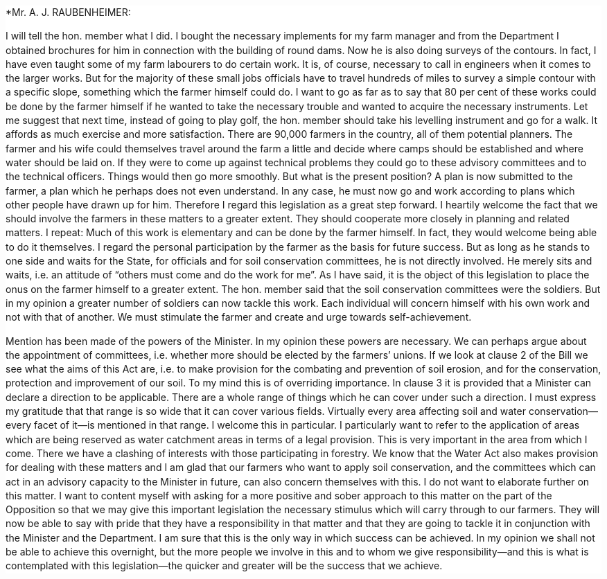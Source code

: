 <from>*Mr. <person refersTo="hansard_za">A. J. RAUBENHEIMER</person>:</from>

<p>I will tell the hon. member what I did. I bought the necessary implements for my farm manager and from the Department I obtained brochures for him in connection with the building of round dams. Now he is also doing surveys of the contours. In fact, I have even taught some of my farm labourers to do certain work. It is, of course, necessary to call in engineers when it comes to the larger works. But for the majority of these small jobs officials have to travel hundreds of miles to survey a simple contour with a specific slope, something which the farmer himself could do. I want to go as far as to say that 80 per cent of these works could be done by the farmer himself if he wanted to take the necessary trouble and wanted to acquire the necessary instruments. Let me suggest that next time, instead of going to play golf, the hon. member should take his levelling instrument and go for a walk. It affords as much exercise and more satisfaction. There are 90,000 farmers in the country, all of them potential planners. The farmer and his wife could themselves travel around the farm a little and decide where camps should be established and where water should be laid on. If they were to come up against technical problems they could go to these advisory committees and to the technical officers. Things would then go more smoothly. But what is the present position? A plan is now submitted to the farmer, a plan which he perhaps does not even understand. In any case, he must now go and work according to plans which other people have drawn up for him. Therefore I regard this legislation as a great step forward. I heartily welcome the fact that we should involve the farmers in these matters to a greater extent. They should cooperate more closely in planning and related matters. I repeat: Much of this work is elementary and can be done by the farmer himself. In fact, they would welcome being able to do it themselves. I regard the personal participation by the farmer as the basis for future success. But as long as he stands to one side and waits for the State, for officials and for soil conservation committees, he is not directly involved. He merely sits and waits, i.e. an attitude of &#x201C;others must come and do the work for me&#x201D;. As I have said, it is the object of this legislation to place the onus on the farmer himself to a greater extent. The hon. member said that the soil conservation committees were the soldiers. But in my opinion a greater number of soldiers can now tackle this work. Each individual will concern himself with his own work and not with that of another. We must stimulate the farmer and create and urge towards self-achievement.</p>

<p>Mention has been made of the powers of the Minister. In my opinion these powers are necessary. We can perhaps argue about the appointment of committees, i.e. whether more should be elected by the farmers’ unions. If we look at clause 2 of the Bill we see what the aims of this Act are, i.e. to make provision for the combating and prevention of soil erosion, and for the conservation, protection and improvement of our soil. To my mind this is of overriding importance. In clause 3 it is provided that a Minister can declare a direction to be applicable. There are a whole range of things which he can cover under such a direction. I must express my gratitude that that range is so wide that it can cover various fields. Virtually every area affecting soil and water conservation&#x2014;every facet of it&#x2014;is mentioned in that range. I welcome this in particular. I particularly want to refer to the application of areas which are being reserved as water catchment areas in terms of a legal provision. This is very important in the area from which I come. There we have a clashing of interests with those participating in forestry. We know that the Water Act also makes provision for dealing with these matters and I am glad that our farmers who want to apply soil conservation, and the committees which can act in an advisory capacity to the Minister in future, can also concern themselves with this. I do not want to elaborate further on this matter. I want to content myself with asking for a more positive and sober approach to this matter on the part of the Opposition so that we may give this important legislation the necessary stimulus which will carry through to our farmers. They will now be able to say with pride that they have a responsibility in that matter and that they are going to tackle it in conjunction with the Minister and the Department. I am sure that this is the only way in which success can be achieved. In my opinion we shall not be able to achieve this overnight, but the more people we involve in this and to whom we give responsibility&#x2014;and this is what is contemplated with this legislation&#x2014;the quicker and greater will be the success that we achieve.</p>
